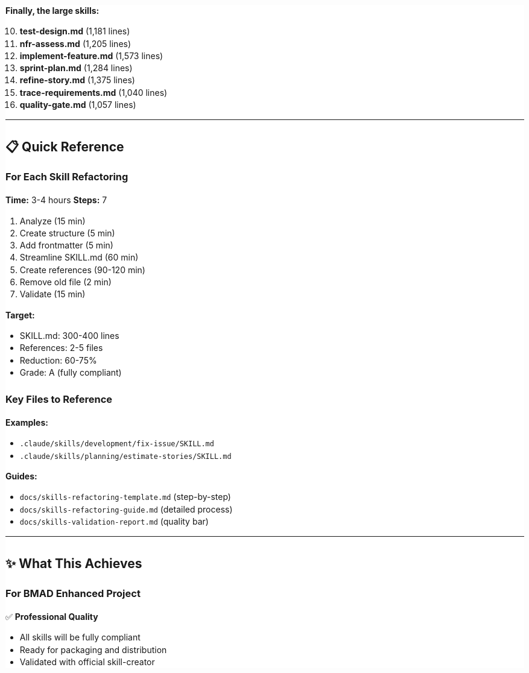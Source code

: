 **Finally, the large skills:**

10. **test-design.md** (1,181 lines)
11. **nfr-assess.md** (1,205 lines)
12. **implement-feature.md** (1,573 lines)
13. **sprint-plan.md** (1,284 lines)
14. **refine-story.md** (1,375 lines)
15. **trace-requirements.md** (1,040 lines)
16. **quality-gate.md** (1,057 lines)

---

## 📋 Quick Reference

### For Each Skill Refactoring

**Time:** 3-4 hours
**Steps:** 7

1. Analyze (15 min)
2. Create structure (5 min)
3. Add frontmatter (5 min)
4. Streamline SKILL.md (60 min)
5. Create references (90-120 min)
6. Remove old file (2 min)
7. Validate (15 min)

**Target:**
- SKILL.md: 300-400 lines
- References: 2-5 files
- Reduction: 60-75%
- Grade: A (fully compliant)

### Key Files to Reference

**Examples:**
- `.claude/skills/development/fix-issue/SKILL.md`
- `.claude/skills/planning/estimate-stories/SKILL.md`

**Guides:**
- `docs/skills-refactoring-template.md` (step-by-step)
- `docs/skills-refactoring-guide.md` (detailed process)
- `docs/skills-validation-report.md` (quality bar)

---

## ✨ What This Achieves

### For BMAD Enhanced Project

✅ **Professional Quality**
- All skills will be fully compliant
- Ready for packaging and distribution
- Validated with official skill-creator
